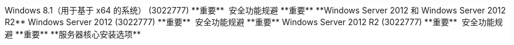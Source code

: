 </td>
</tr>
<tr>
<td style="border:1px solid black;">
Windows 8.1（用于基于 x64 的系统）  
(3022777)

</td>
<td style="border:1px solid black;">
**重要**   
安全功能规避

</td>
<td style="border:1px solid black;">
**重要**

</td>
</tr>
<tr>
<td style="border:1px solid black;" colspan="3">
**Windows Server 2012 和 Windows Server 2012 R2**

</td>
</tr>
<tr>
<td style="border:1px solid black;">
Windows Server 2012  
(3022777)

</td>
<td style="border:1px solid black;">
**重要**   
安全功能规避

</td>
<td style="border:1px solid black;">
**重要**

</td>
</tr>
<tr>
<td style="border:1px solid black;">
Windows Server 2012 R2  
(3022777)

</td>
<td style="border:1px solid black;">
**重要**   
安全功能规避

</td>
<td style="border:1px solid black;">
**重要**

</td>
</tr>
<tr>
<td style="border:1px solid black;" colspan="3">
**服务器核心安装选项**
